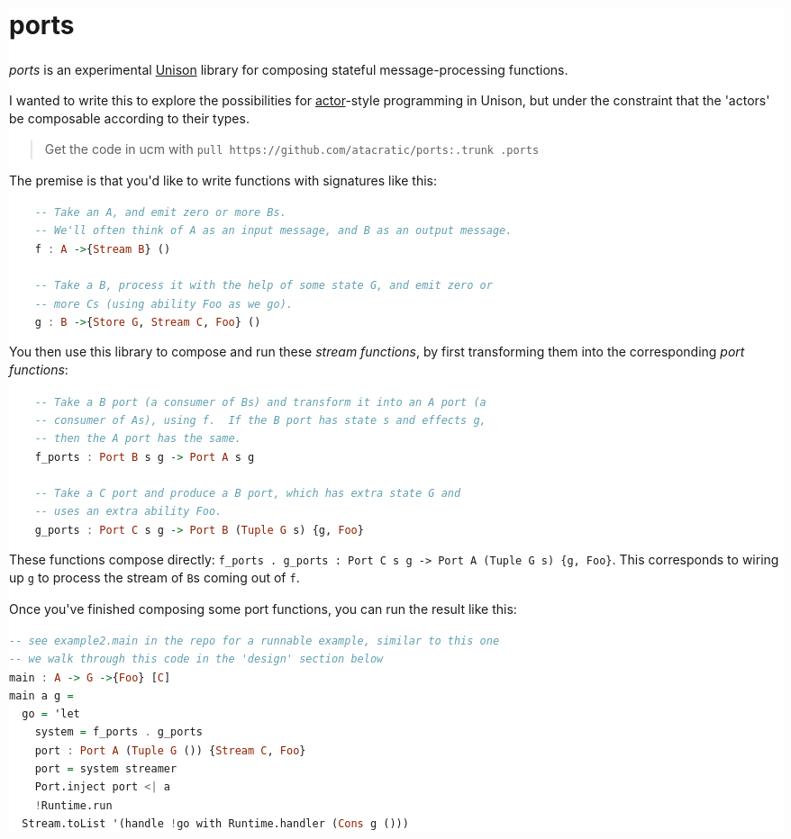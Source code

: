 # ports

_ports_ is an experimental [Unison](https://unisonweb.org) library for composing stateful message-processing functions.

I wanted to write this to explore the possibilities for [actor](https://en.wikipedia.org/wiki/Actor_model)-style programming in Unison, but under the constraint that the 'actors' be composable according to their types.

> Get the code in ucm with `pull https://github.com/atacratic/ports:.trunk .ports`

The premise is that you'd like to write functions with signatures like this:

```haskell
    -- Take an A, and emit zero or more Bs.
    -- We'll often think of A as an input message, and B as an output message.
    f : A ->{Stream B} ()

    -- Take a B, process it with the help of some state G, and emit zero or
    -- more Cs (using ability Foo as we go).
    g : B ->{Store G, Stream C, Foo} ()
```

You then use this library to compose and run these _stream functions_, by first transforming them into the corresponding _port functions_:

```haskell
    -- Take a B port (a consumer of Bs) and transform it into an A port (a
    -- consumer of As), using f.  If the B port has state s and effects g,
    -- then the A port has the same.
    f_ports : Port B s g -> Port A s g

    -- Take a C port and produce a B port, which has extra state G and
    -- uses an extra ability Foo.
    g_ports : Port C s g -> Port B (Tuple G s) {g, Foo}
```

These functions compose directly: `f_ports . g_ports : Port C s g -> Port A (Tuple G s) {g, Foo}`.  This corresponds to wiring up `g` to process the stream of `B`s coming out of `f`.

Once you've finished composing some port functions, you can run the result like this:

```haskell
-- see example2.main in the repo for a runnable example, similar to this one
-- we walk through this code in the 'design' section below
main : A -> G ->{Foo} [C]
main a g =
  go = 'let
    system = f_ports . g_ports
    port : Port A (Tuple G ()) {Stream C, Foo}
    port = system streamer
    Port.inject port <| a
    !Runtime.run
  Stream.toList '(handle !go with Runtime.handler (Cons g ()))
```
